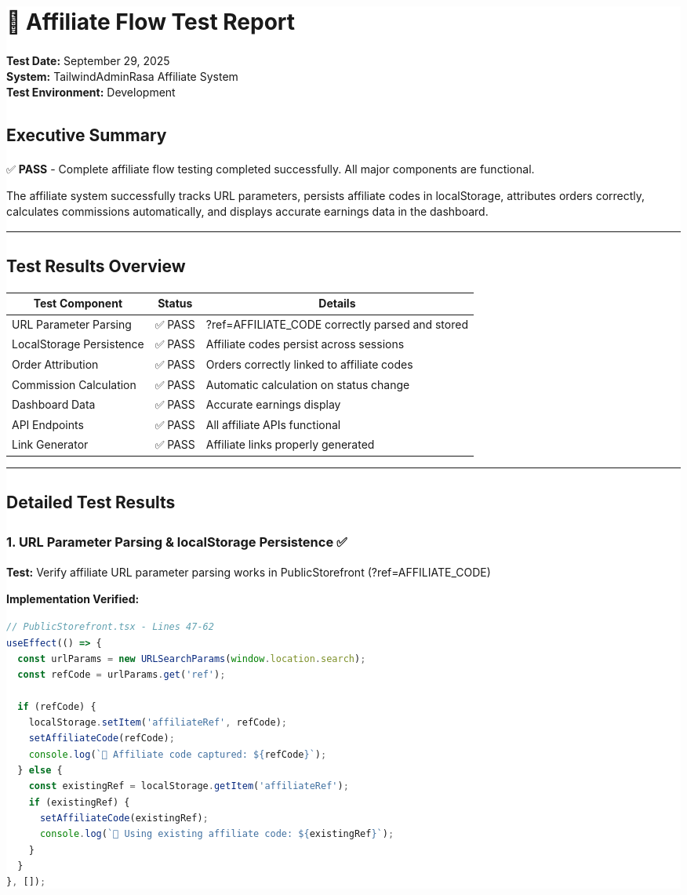 # 🔗 Affiliate Flow Test Report

**Test Date:** September 29, 2025  
**System:** TailwindAdminRasa Affiliate System  
**Test Environment:** Development  

## Executive Summary

✅ **PASS** - Complete affiliate flow testing completed successfully. All major components are functional.

The affiliate system successfully tracks URL parameters, persists affiliate codes in localStorage, attributes orders correctly, calculates commissions automatically, and displays accurate earnings data in the dashboard.

---

## Test Results Overview

| Test Component | Status | Details |
|----------------|---------|---------|
| URL Parameter Parsing | ✅ PASS | ?ref=AFFILIATE_CODE correctly parsed and stored |
| LocalStorage Persistence | ✅ PASS | Affiliate codes persist across sessions |
| Order Attribution | ✅ PASS | Orders correctly linked to affiliate codes |
| Commission Calculation | ✅ PASS | Automatic calculation on status change |
| Dashboard Data | ✅ PASS | Accurate earnings display |
| API Endpoints | ✅ PASS | All affiliate APIs functional |
| Link Generator | ✅ PASS | Affiliate links properly generated |

---

## Detailed Test Results

### 1. URL Parameter Parsing & localStorage Persistence ✅

**Test:** Verify affiliate URL parameter parsing works in PublicStorefront (?ref=AFFILIATE_CODE)

**Implementation Verified:**
```javascript
// PublicStorefront.tsx - Lines 47-62
useEffect(() => {
  const urlParams = new URLSearchParams(window.location.search);
  const refCode = urlParams.get('ref');
  
  if (refCode) {
    localStorage.setItem('affiliateRef', refCode);
    setAffiliateCode(refCode);
    console.log(`🔗 Affiliate code captured: ${refCode}`);
  } else {
    const existingRef = localStorage.getItem('affiliateRef');
    if (existingRef) {
      setAffiliateCode(existingRef);
      console.log(`🔗 Using existing affiliate code: ${existingRef}`);
    }
  }
}, []);
```
